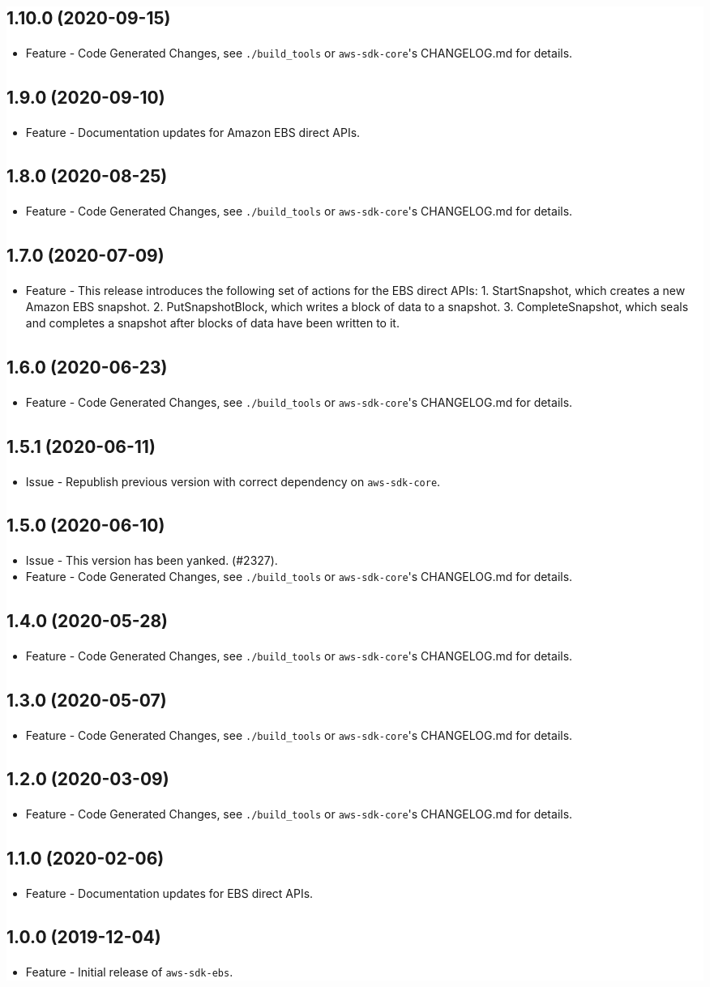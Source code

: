 1.10.0 (2020-09-15)
------------------

* Feature - Code Generated Changes, see `./build_tools` or `aws-sdk-core`'s CHANGELOG.md for details.

1.9.0 (2020-09-10)
------------------

* Feature - Documentation updates for Amazon EBS direct APIs.

1.8.0 (2020-08-25)
------------------

* Feature - Code Generated Changes, see `./build_tools` or `aws-sdk-core`'s CHANGELOG.md for details.

1.7.0 (2020-07-09)
------------------

* Feature - This release introduces the following set of actions for the EBS direct APIs: 1. StartSnapshot, which creates a new Amazon EBS snapshot. 2. PutSnapshotBlock, which writes a block of data to a snapshot. 3. CompleteSnapshot, which seals and completes a snapshot after blocks of data have been written to it.

1.6.0 (2020-06-23)
------------------

* Feature - Code Generated Changes, see `./build_tools` or `aws-sdk-core`'s CHANGELOG.md for details.

1.5.1 (2020-06-11)
------------------

* Issue - Republish previous version with correct dependency on `aws-sdk-core`.

1.5.0 (2020-06-10)
------------------

* Issue - This version has been yanked. (#2327).
* Feature - Code Generated Changes, see `./build_tools` or `aws-sdk-core`'s CHANGELOG.md for details.

1.4.0 (2020-05-28)
------------------

* Feature - Code Generated Changes, see `./build_tools` or `aws-sdk-core`'s CHANGELOG.md for details.

1.3.0 (2020-05-07)
------------------

* Feature - Code Generated Changes, see `./build_tools` or `aws-sdk-core`'s CHANGELOG.md for details.

1.2.0 (2020-03-09)
------------------

* Feature - Code Generated Changes, see `./build_tools` or `aws-sdk-core`'s CHANGELOG.md for details.

1.1.0 (2020-02-06)
------------------

* Feature - Documentation updates for EBS direct APIs.

1.0.0 (2019-12-04)
------------------

* Feature - Initial release of `aws-sdk-ebs`.
